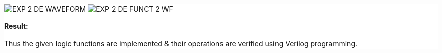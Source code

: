 <img width="960" alt="EXP 2 DE WAVEFORM" src="https://github.com/user-attachments/assets/6f542db4-eeea-4149-8ec6-93212f1713e1" />

<img width="958" alt="EXP 2 DE FUNCT 2 WF" src="https://github.com/user-attachments/assets/949f12b4-9fcf-4a71-9826-1fe7a0b7a7ad" />


**Result:**

Thus the given logic functions are implemented & their operations are verified using Verilog programming.

